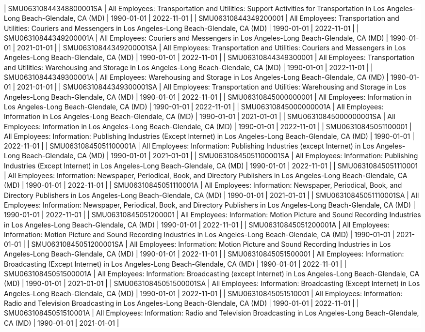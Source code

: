 | SMU06310844348800001SA | All Employees: Transportation and Utilities: Support Activities for Transportation in Los Angeles-Long Beach-Glendale, CA (MD)                                              | 1990-01-01          | 2022-11-01        |
| SMU06310844349200001   | All Employees: Transportation and Utilities: Couriers and Messengers in Los Angeles-Long Beach-Glendale, CA (MD)                                                            | 1990-01-01          | 2022-11-01        |
| SMU06310844349200001A  | All Employees: Couriers and Messengers in Los Angeles-Long Beach-Glendale, CA (MD)                                                                                          | 1990-01-01          | 2021-01-01        |
| SMU06310844349200001SA | All Employees: Transportation and Utilities: Couriers and Messengers in Los Angeles-Long Beach-Glendale, CA (MD)                                                            | 1990-01-01          | 2022-11-01        |
| SMU06310844349300001   | All Employees: Transportation and Utilities: Warehousing and Storage in Los Angeles-Long Beach-Glendale, CA (MD)                                                            | 1990-01-01          | 2022-11-01        |
| SMU06310844349300001A  | All Employees: Warehousing and Storage in Los Angeles-Long Beach-Glendale, CA (MD)                                                                                          | 1990-01-01          | 2021-01-01        |
| SMU06310844349300001SA | All Employees: Transportation and Utilities: Warehousing and Storage in Los Angeles-Long Beach-Glendale, CA (MD)                                                            | 1990-01-01          | 2022-11-01        |
| SMU06310845000000001   | All Employees: Information in Los Angeles-Long Beach-Glendale, CA (MD)                                                                                                      | 1990-01-01          | 2022-11-01        |
| SMU06310845000000001A  | All Employees: Information in Los Angeles-Long Beach-Glendale, CA (MD)                                                                                                      | 1990-01-01          | 2021-01-01        |
| SMU06310845000000001SA | All Employees: Information in Los Angeles-Long Beach-Glendale, CA (MD)                                                                                                      | 1990-01-01          | 2022-11-01        |
| SMU06310845051100001   | All Employees: Information: Publishing Industries (Except Internet) in Los Angeles-Long Beach-Glendale, CA (MD)                                                             | 1990-01-01          | 2022-11-01        |
| SMU06310845051100001A  | All Employees: Information: Publishing Industries (except Internet) in Los Angeles-Long Beach-Glendale, CA (MD)                                                             | 1990-01-01          | 2021-01-01        |
| SMU06310845051100001SA | All Employees: Information: Publishing Industries (Except Internet) in Los Angeles-Long Beach-Glendale, CA (MD)                                                             | 1990-01-01          | 2022-11-01        |
| SMU06310845051110001   | All Employees: Information: Newspaper, Periodical, Book, and Directory Publishers in Los Angeles-Long Beach-Glendale, CA (MD)                                               | 1990-01-01          | 2022-11-01        |
| SMU06310845051110001A  | All Employees: Information: Newspaper, Periodical, Book, and Directory Publishers in Los Angeles-Long Beach-Glendale, CA (MD)                                               | 1990-01-01          | 2021-01-01        |
| SMU06310845051110001SA | All Employees: Information: Newspaper, Periodical, Book, and Directory Publishers in Los Angeles-Long Beach-Glendale, CA (MD)                                               | 1990-01-01          | 2022-11-01        |
| SMU06310845051200001   | All Employees: Information: Motion Picture and Sound Recording Industries in Los Angeles-Long Beach-Glendale, CA (MD)                                                       | 1990-01-01          | 2022-11-01        |
| SMU06310845051200001A  | All Employees: Information: Motion Picture and Sound Recording Industries in Los Angeles-Long Beach-Glendale, CA (MD)                                                       | 1990-01-01          | 2021-01-01        |
| SMU06310845051200001SA | All Employees: Information: Motion Picture and Sound Recording Industries in Los Angeles-Long Beach-Glendale, CA (MD)                                                       | 1990-01-01          | 2022-11-01        |
| SMU06310845051500001   | All Employees: Information: Broadcasting (Except Internet) in Los Angeles-Long Beach-Glendale, CA (MD)                                                                      | 1990-01-01          | 2022-11-01        |
| SMU06310845051500001A  | All Employees: Information: Broadcasting (except Internet) in Los Angeles-Long Beach-Glendale, CA (MD)                                                                      | 1990-01-01          | 2021-01-01        |
| SMU06310845051500001SA | All Employees: Information: Broadcasting (Except Internet) in Los Angeles-Long Beach-Glendale, CA (MD)                                                                      | 1990-01-01          | 2022-11-01        |
| SMU06310845051510001   | All Employees: Information: Radio and Television Broadcasting in Los Angeles-Long Beach-Glendale, CA (MD)                                                                   | 1990-01-01          | 2022-11-01        |
| SMU06310845051510001A  | All Employees: Information: Radio and Television Broadcasting in Los Angeles-Long Beach-Glendale, CA (MD)                                                                   | 1990-01-01          | 2021-01-01        |